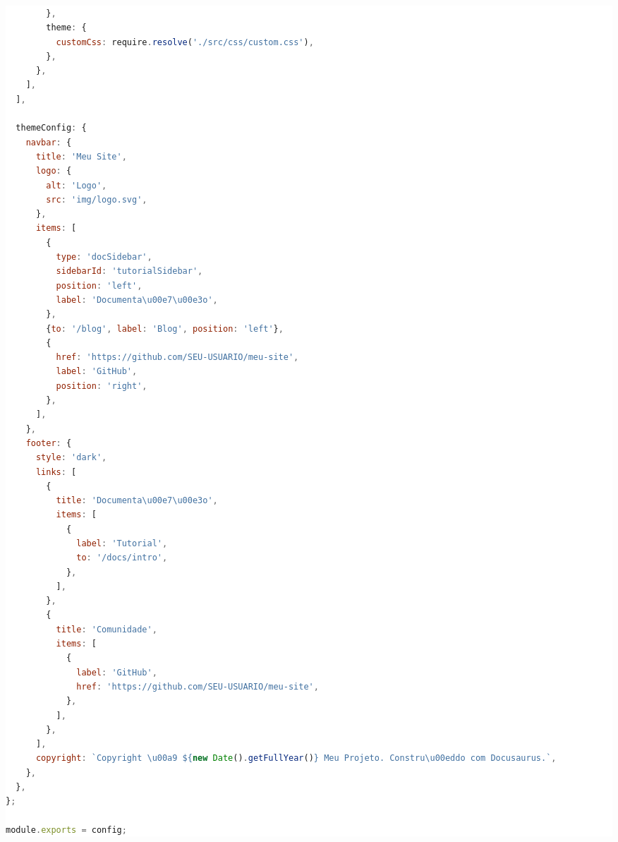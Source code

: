 ```javascript
        },
        theme: {
          customCss: require.resolve('./src/css/custom.css'),
        },
      },
    ],
  ],

  themeConfig: {
    navbar: {
      title: 'Meu Site',
      logo: {
        alt: 'Logo',
        src: 'img/logo.svg',
      },
      items: [
        {
          type: 'docSidebar',
          sidebarId: 'tutorialSidebar',
          position: 'left',
          label: 'Documenta\u00e7\u00e3o',
        },
        {to: '/blog', label: 'Blog', position: 'left'},
        {
          href: 'https://github.com/SEU-USUARIO/meu-site',
          label: 'GitHub',
          position: 'right',
        },
      ],
    },
    footer: {
      style: 'dark',
      links: [
        {
          title: 'Documenta\u00e7\u00e3o',
          items: [
            {
              label: 'Tutorial',
              to: '/docs/intro',
            },
          ],
        },
        {
          title: 'Comunidade',
          items: [
            {
              label: 'GitHub',
              href: 'https://github.com/SEU-USUARIO/meu-site',
            },
          ],
        },
      ],
      copyright: `Copyright \u00a9 ${new Date().getFullYear()} Meu Projeto. Constru\u00eddo com Docusaurus.`,
    },
  },
};

module.exports = config;
```

